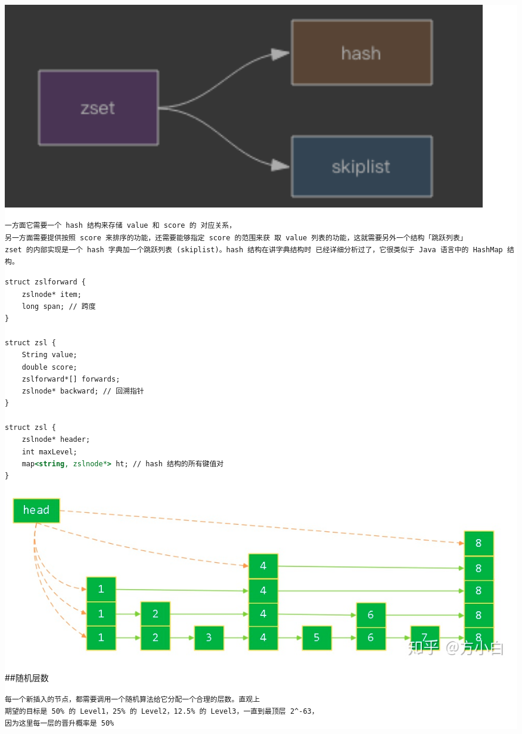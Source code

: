 ![](.z_04_分布式_redis_01_核心功能_源码分析_二进制安全_string_数据结构转换_list_set_sortedset_hash_pipeline_原子操作lua_事务_数据库_images/fb58bd71.png)

```asp
一方面它需要一个 hash 结构来存储 value 和 score 的 对应关系，
另一方面需要提供按照 score 来排序的功能，还需要能够指定 score 的范围来获 取 value 列表的功能，这就需要另外一个结构「跳跃列表」
zset 的内部实现是一个 hash 字典加一个跳跃列表 (skiplist)。hash 结构在讲字典结构时 已经详细分析过了，它很类似于 Java 语言中的 HashMap 结构。
```
```asp
struct zslforward { 
    zslnode* item;
    long span; // 跨度
}

struct zsl {
    String value;
    double score;
    zslforward*[] forwards;
    zslnode* backward; // 回溯指针
}

struct zsl {
    zslnode* header;
    int maxLevel;
    map<string, zslnode*> ht; // hash 结构的所有键值对
}
```
![](.z_04_分布式_redis_01_核心功能_源码分析_二进制安全_string_数据结构转换_list_set_sortedset_hash_pipeline_原子操作lua_事务_数据库_images/75104e62.png)
##随机层数
```asp
每一个新插入的节点，都需要调用一个随机算法给它分配一个合理的层数。直观上
期望的目标是 50% 的 Level1，25% 的 Level2，12.5% 的 Level3，一直到最顶层 2^-63，
因为这里每一层的晋升概率是 50%
```